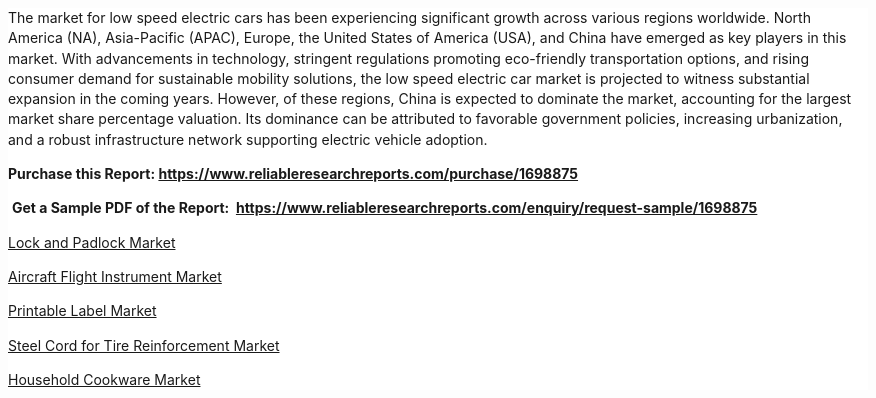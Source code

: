 <p><p>The market for low speed electric cars has been experiencing significant growth across various regions worldwide. North America (NA), Asia-Pacific (APAC), Europe, the United States of America (USA), and China have emerged as key players in this market. With advancements in technology, stringent regulations promoting eco-friendly transportation options, and rising consumer demand for sustainable mobility solutions, the low speed electric car market is projected to witness substantial expansion in the coming years. However, of these regions, China is expected to dominate the market, accounting for the largest market share percentage valuation. Its dominance can be attributed to favorable government policies, increasing urbanization, and a robust infrastructure network supporting electric vehicle adoption.</p></p>
<p><strong>Purchase this Report: <a href="https://www.reliableresearchreports.com/purchase/1698875">https://www.reliableresearchreports.com/purchase/1698875</a></strong></p>
<p>&nbsp;<strong>Get a Sample PDF of the Report:&nbsp;&nbsp;<a href="https://www.reliableresearchreports.com/enquiry/request-sample/1698875">https://www.reliableresearchreports.com/enquiry/request-sample/1698875</a></strong></p>
<p><strong></strong></p>
<p><p><a href="https://medium.com/@laneygibson1991/lock-and-padlock-market-insight-market-trends-growth-forecasted-from-2023-to-2030-2b947cb75992">Lock and Padlock Market</a></p><p><a href="https://github.com/gdfhhhj/Market-Research-Report-List-1/blob/main/aircraft-flight-instrument-market.md">Aircraft Flight Instrument Market</a></p><p><a href="https://medium.com/@dashawnmoen/printable-label-market-furnishes-information-on-market-share-market-trends-and-market-growth-3e77b9398c01">Printable Label Market</a></p><p><a href="https://github.com/gulaimolin/Market-Research-Report-List-1/blob/main/steel-cord-for-tire-reinforcement-market.md">Steel Cord for Tire Reinforcement Market</a></p><p><a href="https://medium.com/@javiermante/household-cookware-market-size-and-market-trends-complete-industry-overview-2023-to-2030-9b2a2c8b0065">Household Cookware Market</a></p></p>